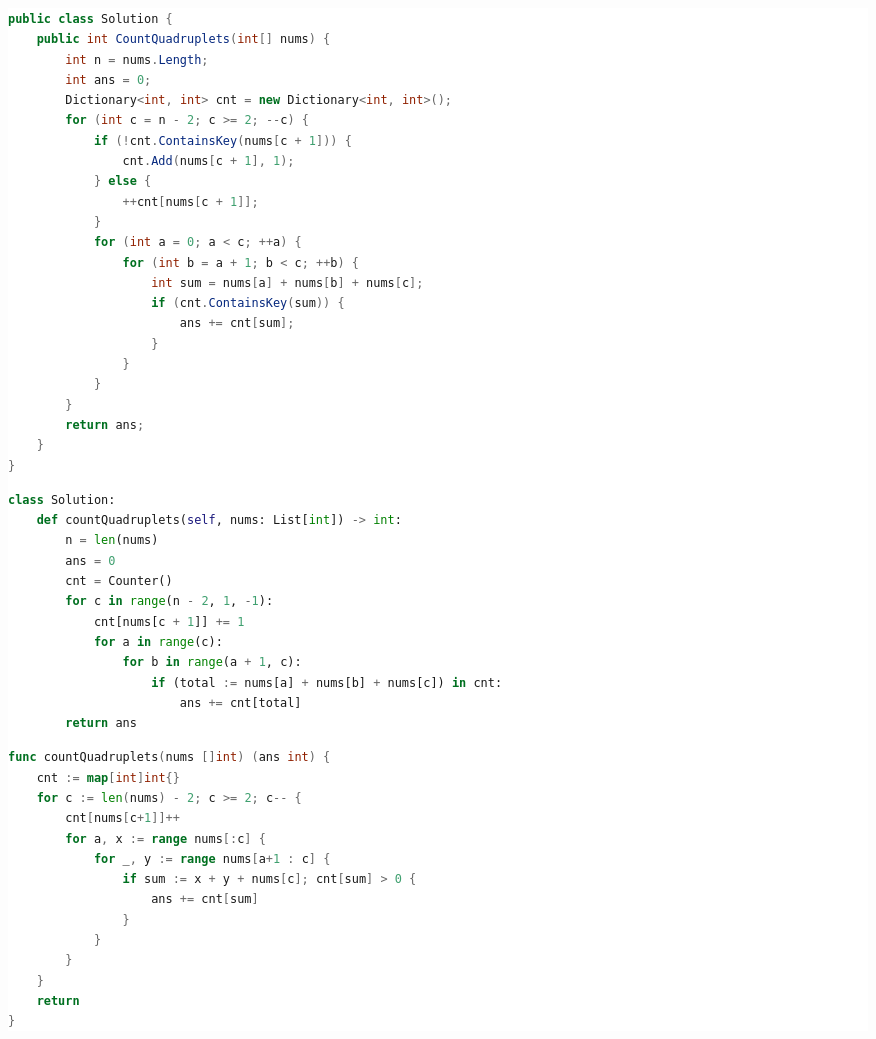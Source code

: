 ```C# [sol2-C#]
public class Solution {
    public int CountQuadruplets(int[] nums) {
        int n = nums.Length;
        int ans = 0;
        Dictionary<int, int> cnt = new Dictionary<int, int>();
        for (int c = n - 2; c >= 2; --c) {
            if (!cnt.ContainsKey(nums[c + 1])) {
                cnt.Add(nums[c + 1], 1);
            } else {
                ++cnt[nums[c + 1]];
            }
            for (int a = 0; a < c; ++a) {
                for (int b = a + 1; b < c; ++b) {
                    int sum = nums[a] + nums[b] + nums[c];
                    if (cnt.ContainsKey(sum)) {
                        ans += cnt[sum];
                    }
                }
            }
        }
        return ans;
    }
}
```

```Python [sol2-Python3]
class Solution:
    def countQuadruplets(self, nums: List[int]) -> int:
        n = len(nums)
        ans = 0
        cnt = Counter()
        for c in range(n - 2, 1, -1):
            cnt[nums[c + 1]] += 1
            for a in range(c):
                for b in range(a + 1, c):
                    if (total := nums[a] + nums[b] + nums[c]) in cnt:
                        ans += cnt[total]
        return ans
```

```go [sol2-Golang]
func countQuadruplets(nums []int) (ans int) {
    cnt := map[int]int{}
    for c := len(nums) - 2; c >= 2; c-- {
        cnt[nums[c+1]]++
        for a, x := range nums[:c] {
            for _, y := range nums[a+1 : c] {
                if sum := x + y + nums[c]; cnt[sum] > 0 {
                    ans += cnt[sum]
                }
            }
        }
    }
    return
}
```
